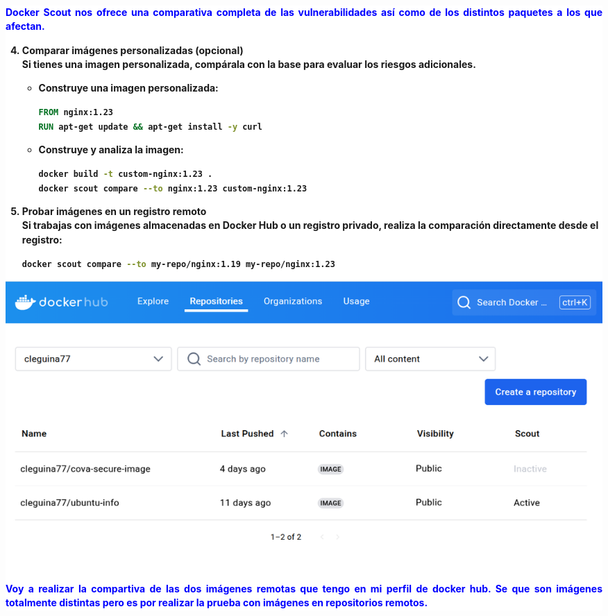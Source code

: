 <p style="color:blue; text-align:justify;"><b> Docker Scout nos ofrece una comparativa completa de las vulnerabilidades así como de los distintos paquetes a los que afectan.

4. **Comparar imágenes personalizadas (opcional)**  
   Si tienes una imagen personalizada, compárala con la base para evaluar los riesgos adicionales.  
   - Construye una imagen personalizada:
     ```dockerfile
     FROM nginx:1.23
     RUN apt-get update && apt-get install -y curl
     ```
   - Construye y analiza la imagen:
     ```bash
     docker build -t custom-nginx:1.23 .
     docker scout compare --to nginx:1.23 custom-nginx:1.23
     ```

5. **Probar imágenes en un registro remoto**  
   Si trabajas con imágenes almacenadas en Docker Hub o un registro privado, realiza la comparación directamente desde el registro:
   ```bash
   docker scout compare --to my-repo/nginx:1.19 my-repo/nginx:1.23
   ```
![P3.1](capturas/184.png)
<p style="color:blue; text-align:justify;"><b> Voy a realizar la compartiva de las dos imágenes remotas que tengo en mi perfil de docker hub. Se que son imágenes totalmente distintas pero es por realizar la prueba con imágenes en repositorios remotos.
